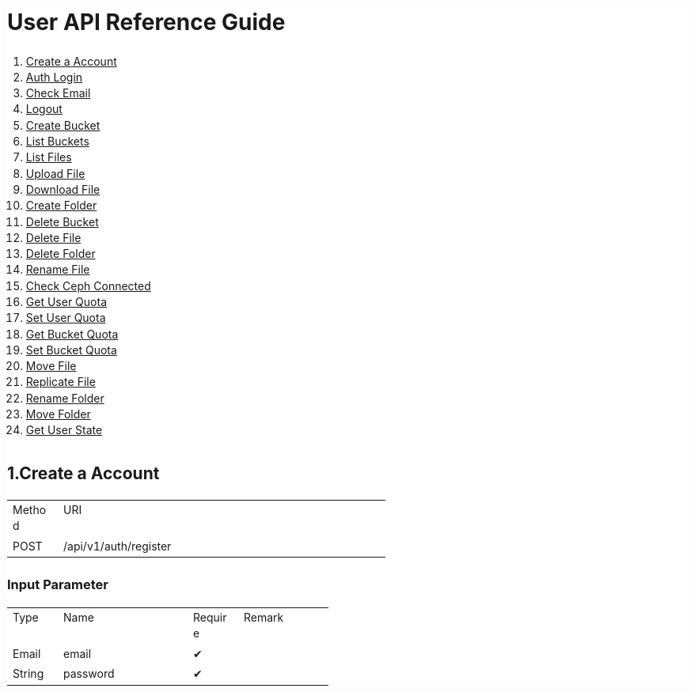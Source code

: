 # User API Reference Guide

1. [Create a Account](#CreateAccount)
2. [Auth Login](#AuthLogin)
3. [Check Email](#CheckEmail)
4. [Logout](#Logout)
5. [Create Bucket](#CreateBucket)
6. [List Buckets](#ListBuckets)
7. [List Files](#ListFiles)
8. [Upload File](#UploadFile)
9. [Download File](#DownloadFile)
10. [Create Folder](#CreateFolder)
11. [Delete Bucket](#DeleteBucket)
12. [Delete File](#DeleteFile)
13. [Delete Folder](#DeleteFolder)
14. [Rename File](#RenameFile)
15. [Check Ceph Connected](#CheckCephConnected)
16. [Get User Quota](#GetUserQuota)
17. [Set User Quota](#SetUserQuota)
18. [Get Bucket Quota](#GetBucketQuota)
19. [Set Bucket Quota](#SetBucketQuota)
20. [Move File](#MoveFile)
21. [Replicate File](#ReplicateFile)
22. [Rename Folder](#RenameFolder)
23. [Move Folder](#MoveFolder)
24. [Get User State](#GetUserState)

## 1.<a name="CreateAccount">Create a Account</a>

<table>
    <tr>
        <td style="width:50px">Method</td>
        <td style="width:400px">URI</td>
    </tr>
    <tr>
        <td style="width:50px">POST</td>
        <td style="width:400px">/api/v1/auth/register</td>
    </tr>
</table>

### Input Parameter

<table>
    <tr>
        <td style="width:50px">Type</td>
        <td style="width:150px">Name</td>
        <td style="width:50px">Require</td>
        <td style="width:100px">Remark</td>
    </tr>
    <tr>
        <td style="width:50px">Email</td>
        <td style="width:150px">email</td>
        <td style="width:50px">✔︎</td>
        <td style="width:100px"></td>
    </tr>
    <tr>
        <td style="width:50px">String</td>
        <td style="width:150px">password</td>
        <td style="width:50px">✔︎</td>
        <td style="width:100px"></td>
    </tr>
    <tr>